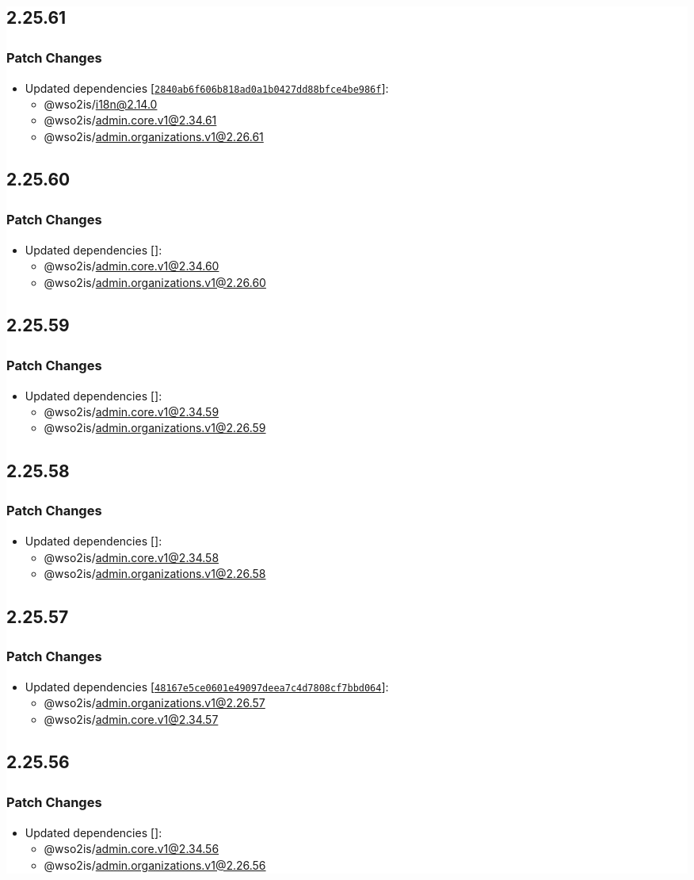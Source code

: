 ## 2.25.61

### Patch Changes

- Updated dependencies [[`2840ab6f606b818ad0a1b0427dd88bfce4be986f`](https://github.com/wso2/identity-apps/commit/2840ab6f606b818ad0a1b0427dd88bfce4be986f)]:
  - @wso2is/i18n@2.14.0
  - @wso2is/admin.core.v1@2.34.61
  - @wso2is/admin.organizations.v1@2.26.61

## 2.25.60

### Patch Changes

- Updated dependencies []:
  - @wso2is/admin.core.v1@2.34.60
  - @wso2is/admin.organizations.v1@2.26.60

## 2.25.59

### Patch Changes

- Updated dependencies []:
  - @wso2is/admin.core.v1@2.34.59
  - @wso2is/admin.organizations.v1@2.26.59

## 2.25.58

### Patch Changes

- Updated dependencies []:
  - @wso2is/admin.core.v1@2.34.58
  - @wso2is/admin.organizations.v1@2.26.58

## 2.25.57

### Patch Changes

- Updated dependencies [[`48167e5ce0601e49097deea7c4d7808cf7bbd064`](https://github.com/wso2/identity-apps/commit/48167e5ce0601e49097deea7c4d7808cf7bbd064)]:
  - @wso2is/admin.organizations.v1@2.26.57
  - @wso2is/admin.core.v1@2.34.57

## 2.25.56

### Patch Changes

- Updated dependencies []:
  - @wso2is/admin.core.v1@2.34.56
  - @wso2is/admin.organizations.v1@2.26.56
